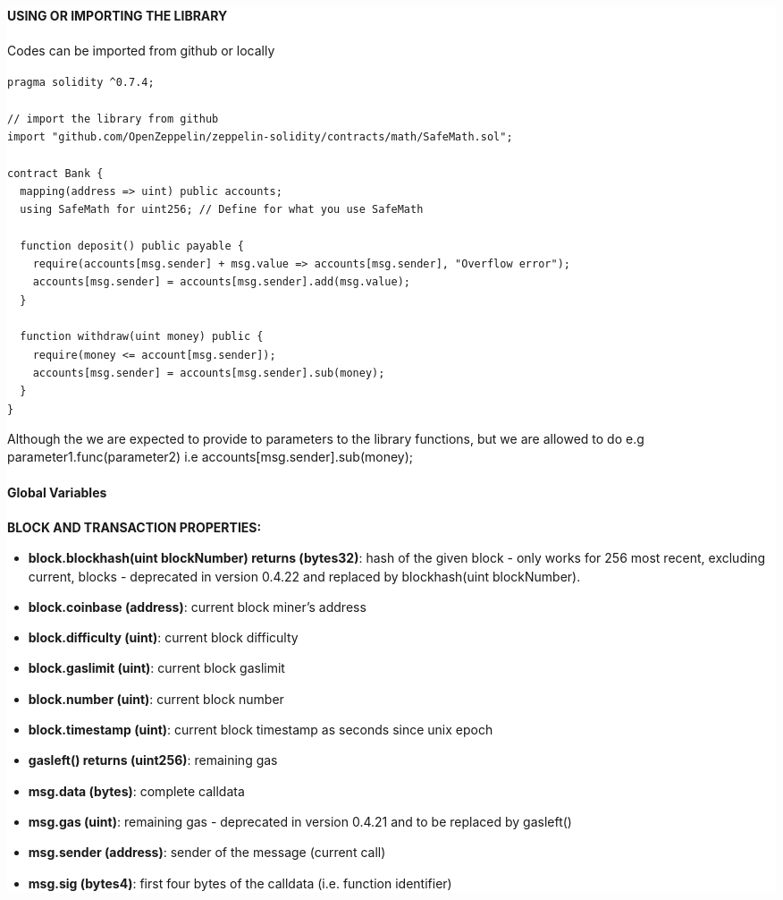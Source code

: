 #### USING OR IMPORTING THE LIBRARY

Codes can be imported from github or locally

```sol
pragma solidity ^0.7.4;

// import the library from github
import "github.com/OpenZeppelin/zeppelin-solidity/contracts/math/SafeMath.sol";

contract Bank {
  mapping(address => uint) public accounts;
  using SafeMath for uint256; // Define for what you use SafeMath

  function deposit() public payable {
    require(accounts[msg.sender] + msg.value => accounts[msg.sender], "Overflow error");
    accounts[msg.sender] = accounts[msg.sender].add(msg.value);
  }

  function withdraw(uint money) public {
    require(money <= account[msg.sender]);
    accounts[msg.sender] = accounts[msg.sender].sub(money);
  }
}
```

Although the we are expected to provide to parameters to the library functions, but we are allowed to do
e.g parameter1.func(parameter2)
i.e accounts[msg.sender].sub(money);

#### Global Variables

**BLOCK AND TRANSACTION PROPERTIES:**

- **block.blockhash(uint blockNumber) returns (bytes32)**: hash of the given block - only works for 256 most recent, excluding current, blocks - deprecated in version 0.4.22 and replaced by blockhash(uint blockNumber).

- **block.coinbase (address)**: current block miner’s address

- **block.difficulty (uint)**: current block difficulty

- **block.gaslimit (uint)**: current block gaslimit

- **block.number (uint)**: current block number

- **block.timestamp (uint)**: current block timestamp as seconds since unix epoch

- **gasleft() returns (uint256)**: remaining gas

- **msg.data (bytes)**: complete calldata

- **msg.gas (uint)**: remaining gas - deprecated in version 0.4.21 and to be replaced by gasleft()

- **msg.sender (address)**: sender of the message (current call)

- **msg.sig (bytes4)**: first four bytes of the calldata (i.e. function identifier)
